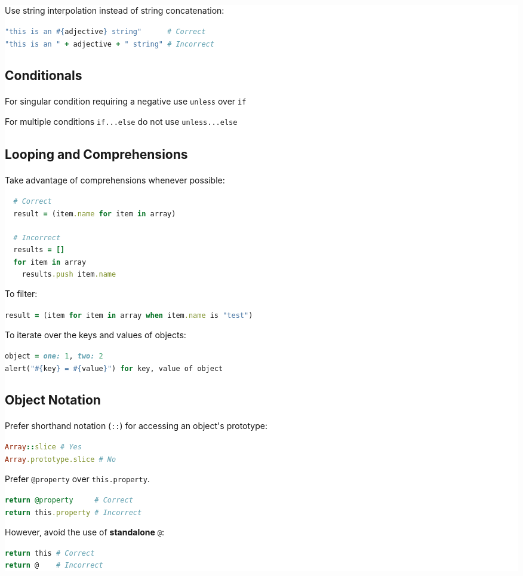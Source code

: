 Use string interpolation instead of string concatenation:

```ruby
"this is an #{adjective} string"      # Correct
"this is an " + adjective + " string" # Incorrect
```

## Conditionals
For singular condition requiring a negative use `unless` over `if`

For multiple conditions `if...else` do not use `unless...else`

## Looping and Comprehensions
Take advantage of comprehensions whenever possible:

```ruby
  # Correct
  result = (item.name for item in array)

  # Incorrect
  results = []
  for item in array
    results.push item.name
```

To filter:

```ruby
result = (item for item in array when item.name is "test")
```

To iterate over the keys and values of objects:

```ruby
object = one: 1, two: 2
alert("#{key} = #{value}") for key, value of object
```

## Object Notation

Prefer shorthand notation (`::`) for accessing an object's prototype:

```ruby
Array::slice # Yes
Array.prototype.slice # No
```

Prefer `@property` over `this.property`.

```ruby
return @property     # Correct
return this.property # Incorrect
```

However, avoid the use of **standalone** `@`:

```ruby
return this # Correct
return @    # Incorrect
```
